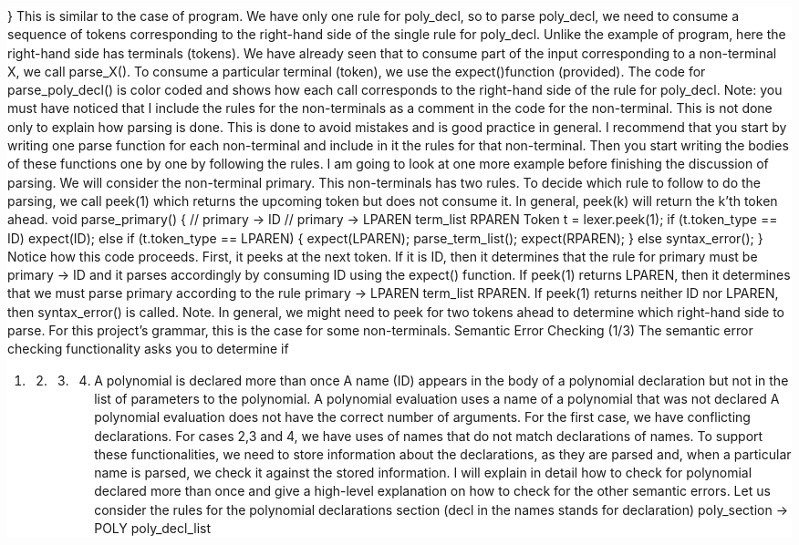 }
This is similar to the case of program. We have only one rule for poly_decl, so to parse
poly_decl, we need to consume a sequence of tokens corresponding to the right-hand side of the
single rule for poly_decl. Unlike the example of program, here the right-hand side has terminals
(tokens). We have already seen that to consume part of the input corresponding to a non-terminal X,
we call parse_X(). To consume a particular terminal (token), we use the expect()function
(provided). The code for parse_poly_decl() is color coded and shows how each call
corresponds to the right-hand side of the rule for poly_decl.
Note: you must have noticed that I include the rules for the non-terminals as a comment in the code for
the non-terminal. This is not done only to explain how parsing is done. This is done to avoid mistakes and is
good practice in general. I recommend that you start by writing one parse function for each non-terminal
and include in it the rules for that non-terminal. Then you start writing the bodies of these functions one
by one by following the rules.
I am going to look at one more example before finishing the discussion of parsing. We will consider the
non-terminal primary. This non-terminals has two rules. To decide which rule to follow to do the parsing,
we call peek(1) which returns the upcoming token but does not consume it. In general, peek(k) will
return the k’th token ahead.
void parse_primary()
{ // primary -> ID
// primary -> LPAREN term_list RPAREN
Token t = lexer.peek(1);
if (t.token_type == ID)
expect(ID);
else if (t.token_type == LPAREN) {
expect(LPAREN);
parse_term_list();
expect(RPAREN);
} else
syntax_error();
}
Notice how this code proceeds. First, it peeks at the next token. If it is ID, then it determines that the
rule for primary must be primary -> ID and it parses accordingly by consuming ID using the expect()
function. If peek(1) returns LPAREN, then it determines that we must parse primary according to the
rule primary -> LPAREN term_list RPAREN. If peek(1) returns neither ID nor LPAREN, then
syntax_error() is called.
Note. In general, we might need to peek for two tokens ahead to determine which right-hand side to
parse. For this project’s grammar, this is the case for some non-terminals.
Semantic Error Checking (1/3)
The semantic error checking functionality asks you to determine if
1. 2. 3. 4. A polynomial is declared more than once
A name (ID) appears in the body of a polynomial declaration but not in the list of parameters to the
polynomial.
A polynomial evaluation uses a name of a polynomial that was not declared
A polynomial evaluation does not have the correct number of arguments.
For the first case, we have conflicting declarations. For cases 2,3 and 4, we have uses of names that do not
match declarations of names. To support these functionalities, we need to store information about the
declarations, as they are parsed and, when a particular name is parsed, we check it against the stored
information. I will explain in detail how to check for polynomial declared more than once and give a high-level
explanation on how to check for the other semantic errors.
Let us consider the rules for the polynomial declarations section (decl in the names stands for declaration)
poly_section -> POLY poly_decl_list